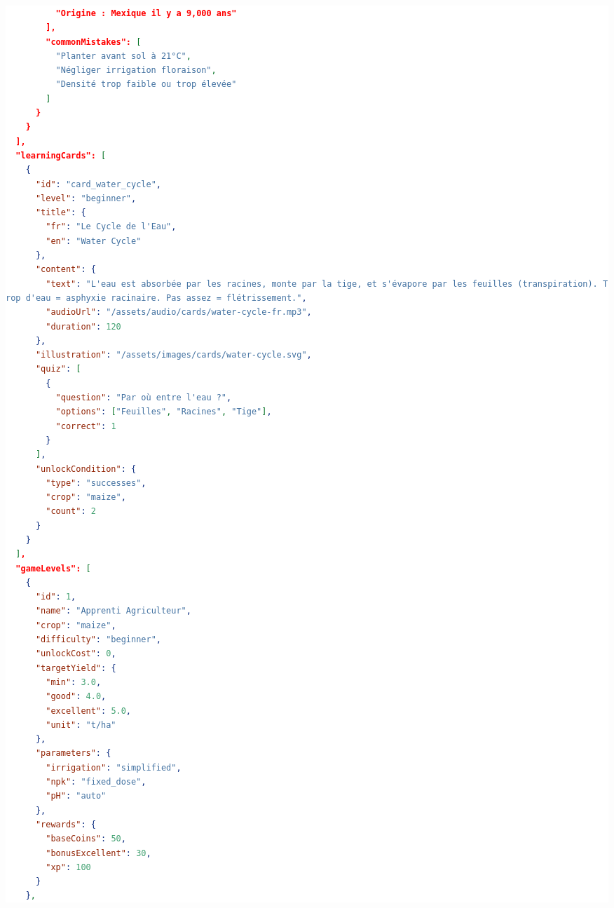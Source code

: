 ```json
          "Origine : Mexique il y a 9,000 ans"
        ],
        "commonMistakes": [
          "Planter avant sol à 21°C",
          "Négliger irrigation floraison",
          "Densité trop faible ou trop élevée"
        ]
      }
    }
  ],
  "learningCards": [
    {
      "id": "card_water_cycle",
      "level": "beginner",
      "title": {
        "fr": "Le Cycle de l'Eau",
        "en": "Water Cycle"
      },
      "content": {
        "text": "L'eau est absorbée par les racines, monte par la tige, et s'évapore par les feuilles (transpiration). Trop d'eau = asphyxie racinaire. Pas assez = flétrissement.",
        "audioUrl": "/assets/audio/cards/water-cycle-fr.mp3",
        "duration": 120
      },
      "illustration": "/assets/images/cards/water-cycle.svg",
      "quiz": [
        {
          "question": "Par où entre l'eau ?",
          "options": ["Feuilles", "Racines", "Tige"],
          "correct": 1
        }
      ],
      "unlockCondition": {
        "type": "successes",
        "crop": "maize",
        "count": 2
      }
    }
  ],
  "gameLevels": [
    {
      "id": 1,
      "name": "Apprenti Agriculteur",
      "crop": "maize",
      "difficulty": "beginner",
      "unlockCost": 0,
      "targetYield": {
        "min": 3.0,
        "good": 4.0,
        "excellent": 5.0,
        "unit": "t/ha"
      },
      "parameters": {
        "irrigation": "simplified",
        "npk": "fixed_dose",
        "pH": "auto"
      },
      "rewards": {
        "baseCoins": 50,
        "bonusExcellent": 30,
        "xp": 100
      }
    },
```